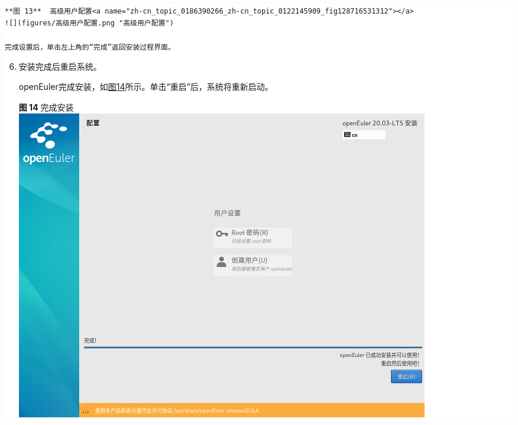     **图 13**  高级用户配置<a name="zh-cn_topic_0186390266_zh-cn_topic_0122145909_fig128716531312"></a>  
    ![](figures/高级用户配置.png "高级用户配置")

    完成设置后，单击左上角的“完成”返回安装过程界面。

6.  安装完成后重启系统。

    openEuler完成安装，如[图14](#zh-cn_topic_0186390267_zh-cn_topic_0122145917_fig1429512116338)所示。单击“重启”后，系统将重新启动。

    **图 14**  完成安装<a name="zh-cn_topic_0186390267_zh-cn_topic_0122145917_fig1429512116338"></a>  
    <img src="figures/完成安装.png" title="完成安装"  />
